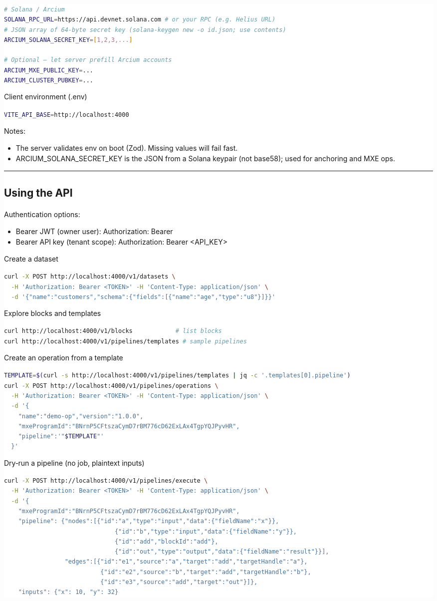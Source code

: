 ```bash
# Solana / Arcium
SOLANA_RPC_URL=https://api.devnet.solana.com # or your RPC (e.g. Helius URL)
# JSON array of 64-byte secret key (solana-keygen new -o id.json; use contents)
ARCIUM_SOLANA_SECRET_KEY=[1,2,3,...]

# Optional — let server prefill Arcium accounts
ARCIUM_MXE_PUBLIC_KEY=...
ARCIUM_CLUSTER_PUBKEY=...
```

Client environment (.env)
```bash
VITE_API_BASE=http://localhost:4000
```

Notes:
- The server validates env on boot (Zod). Missing values will fail fast.
- ARCIUM_SOLANA_SECRET_KEY is the JSON from a Solana keypair (not base58); used for anchoring and MXE ops.

---

## Using the API

Authentication options:
- Bearer JWT (owner user): Authorization: Bearer <JWT>
- Bearer API key (tenant scope): Authorization: Bearer <API_KEY>

Create a dataset
```bash
curl -X POST http://localhost:4000/v1/datasets \
  -H 'Authorization: Bearer <TOKEN>' -H 'Content-Type: application/json' \
  -d '{"name":"customers","schema":{"fields":[{"name":"age","type":"u8"}]}}'
```

Explore blocks and templates
```bash
curl http://localhost:4000/v1/blocks            # list blocks
curl http://localhost:4000/v1/pipelines/templates # sample pipelines
```

Create an operation from a template
```bash
TEMPLATE=$(curl -s http://localhost:4000/v1/pipelines/templates | jq -c '.templates[0].pipeline')
curl -X POST http://localhost:4000/v1/pipelines/operations \
  -H 'Authorization: Bearer <TOKEN>' -H 'Content-Type: application/json' \
  -d '{
    "name":"demo-op","version":"1.0.0",
    "mxeProgramId":"BNrnP5CFtszaCymD7rBM776cD62ExLAx4TgpYQJPyvHR",
    "pipeline":'"$TEMPLATE"'
  }'
```

Dry‑run a pipeline (no job, plaintext inputs)
```bash
curl -X POST http://localhost:4000/v1/pipelines/execute \
  -H 'Authorization: Bearer <TOKEN>' -H 'Content-Type: application/json' \
  -d '{
    "mxeProgramId":"BNrnP5CFtszaCymD7rBM776cD62ExLAx4TgpYQJPyvHR",
    "pipeline": {"nodes":[{"id":"a","type":"input","data":{"fieldName":"x"}},
                               {"id":"b","type":"input","data":{"fieldName":"y"}},
                               {"id":"add","blockId":"add"},
                               {"id":"out","type":"output","data":{"fieldName":"result"}}],
                 "edges":[{"id":"e1","source":"a","target":"add","targetHandle":"a"},
                           {"id":"e2","source":"b","target":"add","targetHandle":"b"},
                           {"id":"e3","source":"add","target":"out"}]},
    "inputs": {"x": 10, "y": 32}
```